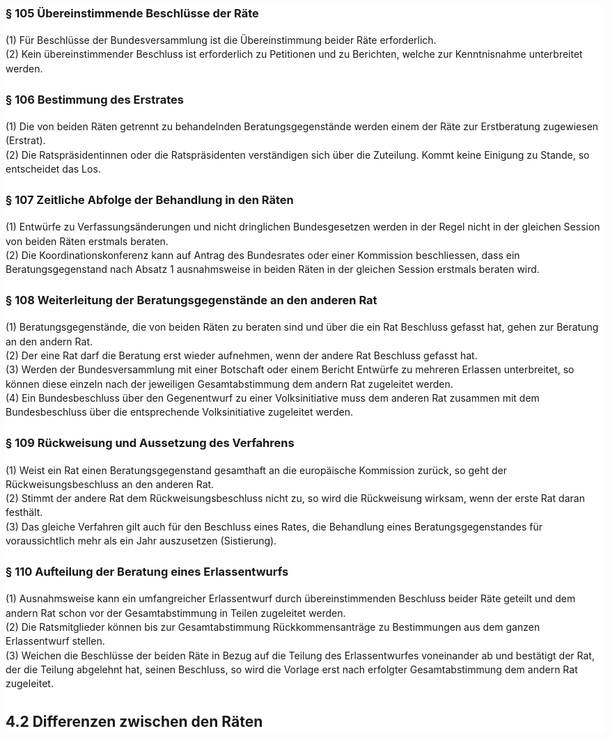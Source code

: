 ### § 105 Übereinstimmende Beschlüsse der Räte
(1) Für Beschlüsse der Bundesversammlung ist die Übereinstimmung beider Räte erforderlich.  
(2) Kein übereinstimmender Beschluss ist erforderlich zu Petitionen und zu Berichten, welche zur Kenntnisnahme unterbreitet werden.  

### § 106 Bestimmung des Erstrates
(1) Die von beiden Räten getrennt zu behandelnden Beratungsgegenstände werden einem der Räte zur Erstberatung zugewiesen (Erstrat).  
(2) Die Ratspräsidentinnen oder die Ratspräsidenten verständigen sich über die Zuteilung. Kommt keine Einigung zu Stande, so entscheidet das Los.  
 
### § 107 Zeitliche Abfolge der Behandlung in den Räten
(1) Entwürfe zu Verfassungsänderungen und nicht dringlichen Bundesgesetzen werden in der Regel nicht in der gleichen Session von beiden Räten erstmals beraten.  
(2) Die Koordinationskonferenz kann auf Antrag des Bundesrates oder einer Kommission beschliessen, dass ein Beratungsgegenstand nach Absatz 1 ausnahmsweise in beiden Räten in der gleichen Session erstmals beraten wird.  

### § 108 Weiterleitung der Beratungsgegenstände an den anderen Rat
(1) Beratungsgegenstände, die von beiden Räten zu beraten sind und über die ein Rat Beschluss gefasst hat, gehen zur Beratung an den andern Rat.  
(2) Der eine Rat darf die Beratung erst wieder aufnehmen, wenn der andere Rat Beschluss gefasst hat.  
(3) Werden der Bundesversammlung mit einer Botschaft oder einem Bericht Entwürfe zu mehreren Erlassen unterbreitet, so können diese einzeln nach der jeweiligen Gesamtabstimmung dem andern Rat zugeleitet werden.  
(4) Ein Bundesbeschluss über den Gegenentwurf zu einer Volksinitiative muss dem anderen Rat zusammen mit dem Bundesbeschluss über die entsprechende Volksinitiative zugeleitet werden.  

### § 109 Rückweisung und Aussetzung des Verfahrens
(1) Weist ein Rat einen Beratungsgegenstand gesamthaft an die europäische Kommission zurück, so geht der Rückweisungsbeschluss an den anderen Rat.  
(2) Stimmt der andere Rat dem Rückweisungsbeschluss nicht zu, so wird die Rückweisung wirksam, wenn der erste Rat daran festhält.  
(3) Das gleiche Verfahren gilt auch für den Beschluss eines Rates, die Behandlung eines Beratungsgegenstandes für voraussichtlich mehr als ein Jahr auszusetzen (Sistierung).  

### § 110 Aufteilung der Beratung eines Erlassentwurfs
(1) Ausnahmsweise kann ein umfangreicher Erlassentwurf durch übereinstimmenden Beschluss beider Räte geteilt und dem andern Rat schon vor der Gesamtabstimmung in Teilen zugeleitet werden.  
(2) Die Ratsmitglieder können bis zur Gesamtabstimmung Rückkommensanträge zu Bestimmungen aus dem ganzen Erlassentwurf stellen.  
(3) Weichen die Beschlüsse der beiden Räte in Bezug auf die Teilung des Erlassentwurfes voneinander ab und bestätigt der Rat, der die Teilung abgelehnt hat, seinen Beschluss, so wird die Vorlage erst nach erfolgter Gesamtabstimmung dem andern Rat zugeleitet.  

## 4.2 Differenzen zwischen den Räten
